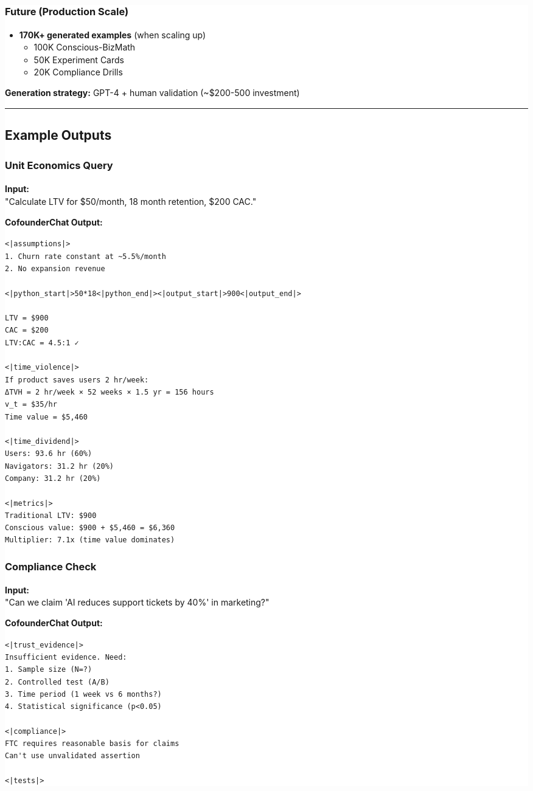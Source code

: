 ### Future (Production Scale)
- **170K+ generated examples** (when scaling up)
  - 100K Conscious-BizMath
  - 50K Experiment Cards
  - 20K Compliance Drills

**Generation strategy:** GPT-4 + human validation (~$200-500 investment)

---

## Example Outputs

### Unit Economics Query

**Input:**  
"Calculate LTV for $50/month, 18 month retention, $200 CAC."

**CofounderChat Output:**
```
<|assumptions|>
1. Churn rate constant at ~5.5%/month
2. No expansion revenue

<|python_start|>50*18<|python_end|><|output_start|>900<|output_end|>

LTV = $900
CAC = $200
LTV:CAC = 4.5:1 ✓

<|time_violence|>
If product saves users 2 hr/week:
ΔTVH = 2 hr/week × 52 weeks × 1.5 yr = 156 hours
v_t = $35/hr
Time value = $5,460

<|time_dividend|>
Users: 93.6 hr (60%)
Navigators: 31.2 hr (20%)
Company: 31.2 hr (20%)

<|metrics|>
Traditional LTV: $900
Conscious value: $900 + $5,460 = $6,360
Multiplier: 7.1x (time value dominates)
```

### Compliance Check

**Input:**  
"Can we claim 'AI reduces support tickets by 40%' in marketing?"

**CofounderChat Output:**
```
<|trust_evidence|>
Insufficient evidence. Need:
1. Sample size (N=?)
2. Controlled test (A/B)
3. Time period (1 week vs 6 months?)
4. Statistical significance (p<0.05)

<|compliance|>
FTC requires reasonable basis for claims
Can't use unvalidated assertion

<|tests|>
```